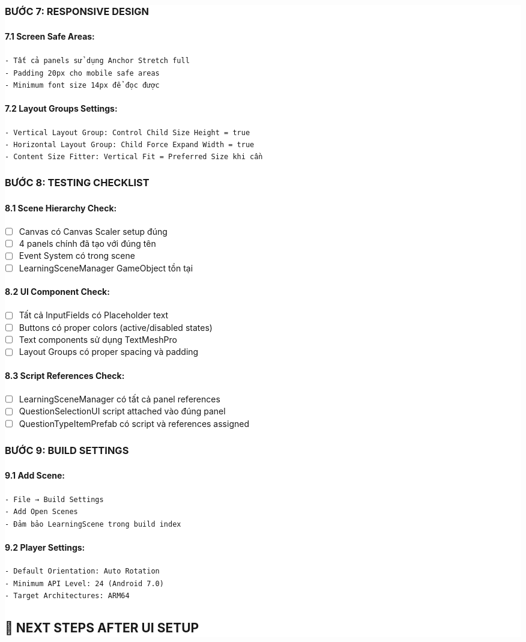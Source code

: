 ### BƯỚC 7: RESPONSIVE DESIGN

#### 7.1 Screen Safe Areas:
```
- Tất cả panels sử dụng Anchor Stretch full
- Padding 20px cho mobile safe areas
- Minimum font size 14px để đọc được
```

#### 7.2 Layout Groups Settings:
```
- Vertical Layout Group: Control Child Size Height = true
- Horizontal Layout Group: Child Force Expand Width = true  
- Content Size Fitter: Vertical Fit = Preferred Size khi cần
```

### BƯỚC 8: TESTING CHECKLIST

#### 8.1 Scene Hierarchy Check:
- [ ] Canvas có Canvas Scaler setup đúng
- [ ] 4 panels chính đã tạo với đúng tên
- [ ] Event System có trong scene  
- [ ] LearningSceneManager GameObject tồn tại

#### 8.2 UI Component Check:
- [ ] Tất cả InputFields có Placeholder text
- [ ] Buttons có proper colors (active/disabled states)
- [ ] Text components sử dụng TextMeshPro
- [ ] Layout Groups có proper spacing và padding

#### 8.3 Script References Check:
- [ ] LearningSceneManager có tất cả panel references
- [ ] QuestionSelectionUI script attached vào đúng panel  
- [ ] QuestionTypeItemPrefab có script và references assigned

### BƯỚC 9: BUILD SETTINGS

#### 9.1 Add Scene:
```
- File → Build Settings
- Add Open Scenes 
- Đảm bảo LearningScene trong build index
```

#### 9.2 Player Settings:
```
- Default Orientation: Auto Rotation
- Minimum API Level: 24 (Android 7.0)
- Target Architectures: ARM64
```

## 🎯 NEXT STEPS AFTER UI SETUP
